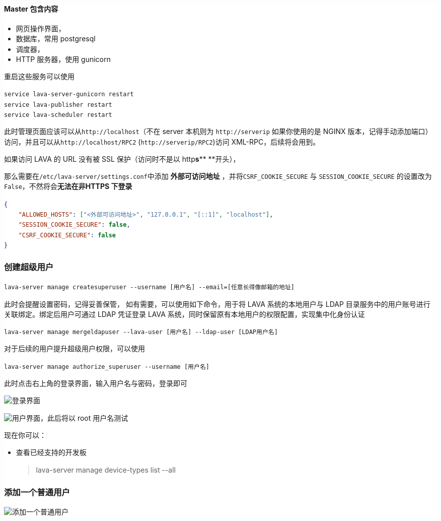 #### Master 包含内容

* 网页操作界面，
* 数据库，常用 postgresql
* 调度器，
* HTTP 服务器，使用 gunicorn

重启这些服务可以使用

```Shell
service lava-server-gunicorn restart
service lava-publisher restart
service lava-scheduler restart
```

此时管理页面应该可以从`http://localhost`（不在 server 本机则为 `http://serverip`  如果你使用的是 NGINX 版本，记得手动添加端口）访问，并且可以从`http://localhost/RPC2` (`http://serverip/`​`RPC2`)访问 XML-RPC，后续将会用到。

如果访问 LAVA 的 URL 没有被 SSL 保护（访问时不是以 http**s**​**​ ​**开头），

那么需要在`/etc/lava-server/settings.conf`中添加 **外部可访问地址** ，并将`CSRF_COOKIE_SECURE` 与 `SESSION_COOKIE_SECURE` 的设置改为 `False`，不然将会**无法在非 ​**​**HTTPS**​**​ 下登录**

```JSON
{
    "ALLOWED_HOSTS": ["<外部可访问地址>", "127.0.0.1", "[::1]", "localhost"],
    "SESSION_COOKIE_SECURE": false,
    "CSRF_COOKIE_SECURE": false
}
```

### 创建超级用户

`lava-server manage createsuperuser --username [用户名] --email=[任意长得像邮箱的地址]`

此时会提醒设置密码，记得妥善保管， 如有需要，可以使用如下命令，用于将 LAVA 系统的本地用户与 LDAP 目录服务中的用户账号进行关联绑定。绑定后用户可通过 LDAP 凭证登录 LAVA 系统，同时保留原有本地用户的权限配置，实现集中化身份认证

`lava-server manage mergeldapuser --lava-user [用户名] --ldap-user [LDAP用户名]`

对于后续的用户提升超级用户权限，可以使用

`lava-server manage authorize_superuser --username [用户名]`

此时点击右上角的登录界面，输入用户名与密码，登录即可

![登录界面](./imgs/login.png "登录界面")

![用户界面，此后将以 root 用户名测试](./imgs/profile.png "用户界面，此后将以 root 用户名测试")

现在你可以：

* 查看已经支持的开发板
  > lava-server manage device-types list --all

### 添加一个普通用户

![添加一个普通用户](./imgs/add_user.png "添加一个普通用户")
